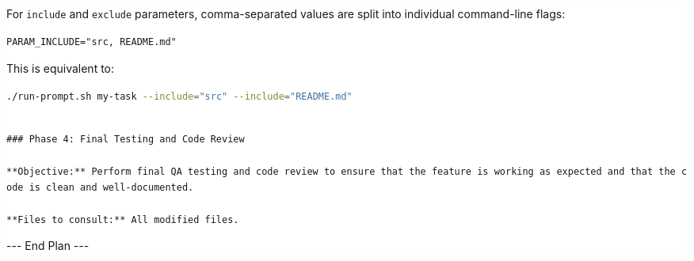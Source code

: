 For `include` and `exclude` parameters, comma-separated values are split into individual command-line flags:

```
PARAM_INCLUDE="src, README.md"
```

This is equivalent to:

```bash
./run-prompt.sh my-task --include="src" --include="README.md"
```
```

### Phase 4: Final Testing and Code Review

**Objective:** Perform final QA testing and code review to ensure that the feature is working as expected and that the code is clean and well-documented.

**Files to consult:** All modified files.
```

--- End Plan ---
